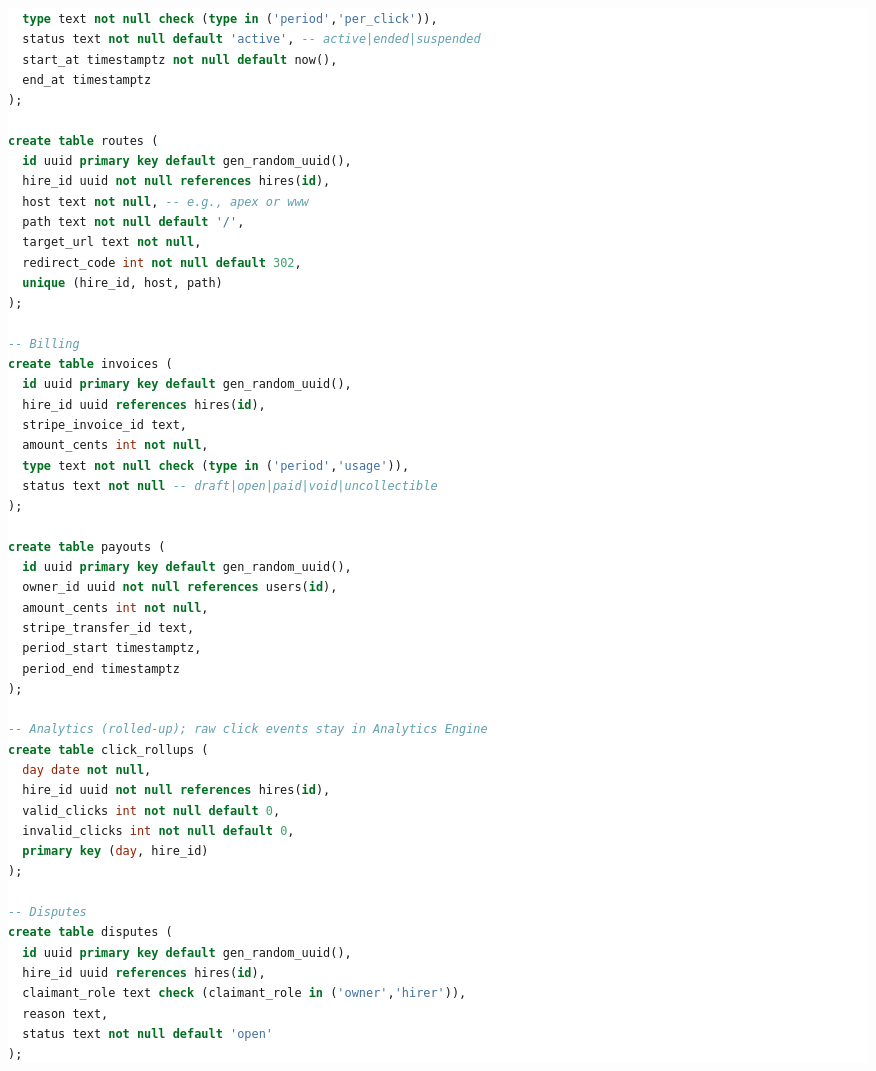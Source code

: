 ```sql
  type text not null check (type in ('period','per_click')),
  status text not null default 'active', -- active|ended|suspended
  start_at timestamptz not null default now(),
  end_at timestamptz
);

create table routes (
  id uuid primary key default gen_random_uuid(),
  hire_id uuid not null references hires(id),
  host text not null, -- e.g., apex or www
  path text not null default '/',
  target_url text not null,
  redirect_code int not null default 302,
  unique (hire_id, host, path)
);

-- Billing
create table invoices (
  id uuid primary key default gen_random_uuid(),
  hire_id uuid references hires(id),
  stripe_invoice_id text,
  amount_cents int not null,
  type text not null check (type in ('period','usage')),
  status text not null -- draft|open|paid|void|uncollectible
);

create table payouts (
  id uuid primary key default gen_random_uuid(),
  owner_id uuid not null references users(id),
  amount_cents int not null,
  stripe_transfer_id text,
  period_start timestamptz,
  period_end timestamptz
);

-- Analytics (rolled-up); raw click events stay in Analytics Engine
create table click_rollups (
  day date not null,
  hire_id uuid not null references hires(id),
  valid_clicks int not null default 0,
  invalid_clicks int not null default 0,
  primary key (day, hire_id)
);

-- Disputes
create table disputes (
  id uuid primary key default gen_random_uuid(),
  hire_id uuid references hires(id),
  claimant_role text check (claimant_role in ('owner','hirer')),
  reason text,
  status text not null default 'open'
);
```
